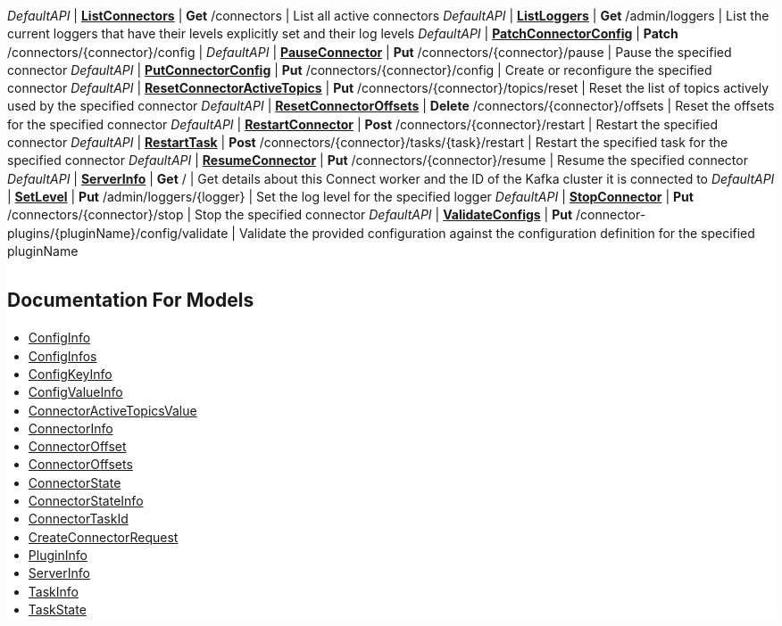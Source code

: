 *DefaultAPI* | [**ListConnectors**](docs/DefaultAPI.md#listconnectors) | **Get** /connectors | List all active connectors
*DefaultAPI* | [**ListLoggers**](docs/DefaultAPI.md#listloggers) | **Get** /admin/loggers | List the current loggers that have their levels explicitly set and their log levels
*DefaultAPI* | [**PatchConnectorConfig**](docs/DefaultAPI.md#patchconnectorconfig) | **Patch** /connectors/{connector}/config | 
*DefaultAPI* | [**PauseConnector**](docs/DefaultAPI.md#pauseconnector) | **Put** /connectors/{connector}/pause | Pause the specified connector
*DefaultAPI* | [**PutConnectorConfig**](docs/DefaultAPI.md#putconnectorconfig) | **Put** /connectors/{connector}/config | Create or reconfigure the specified connector
*DefaultAPI* | [**ResetConnectorActiveTopics**](docs/DefaultAPI.md#resetconnectoractivetopics) | **Put** /connectors/{connector}/topics/reset | Reset the list of topics actively used by the specified connector
*DefaultAPI* | [**ResetConnectorOffsets**](docs/DefaultAPI.md#resetconnectoroffsets) | **Delete** /connectors/{connector}/offsets | Reset the offsets for the specified connector
*DefaultAPI* | [**RestartConnector**](docs/DefaultAPI.md#restartconnector) | **Post** /connectors/{connector}/restart | Restart the specified connector
*DefaultAPI* | [**RestartTask**](docs/DefaultAPI.md#restarttask) | **Post** /connectors/{connector}/tasks/{task}/restart | Restart the specified task for the specified connector
*DefaultAPI* | [**ResumeConnector**](docs/DefaultAPI.md#resumeconnector) | **Put** /connectors/{connector}/resume | Resume the specified connector
*DefaultAPI* | [**ServerInfo**](docs/DefaultAPI.md#serverinfo) | **Get** / | Get details about this Connect worker and the ID of the Kafka cluster it is connected to
*DefaultAPI* | [**SetLevel**](docs/DefaultAPI.md#setlevel) | **Put** /admin/loggers/{logger} | Set the log level for the specified logger
*DefaultAPI* | [**StopConnector**](docs/DefaultAPI.md#stopconnector) | **Put** /connectors/{connector}/stop | Stop the specified connector
*DefaultAPI* | [**ValidateConfigs**](docs/DefaultAPI.md#validateconfigs) | **Put** /connector-plugins/{pluginName}/config/validate | Validate the provided configuration against the configuration definition for the specified pluginName


## Documentation For Models

 - [ConfigInfo](docs/ConfigInfo.md)
 - [ConfigInfos](docs/ConfigInfos.md)
 - [ConfigKeyInfo](docs/ConfigKeyInfo.md)
 - [ConfigValueInfo](docs/ConfigValueInfo.md)
 - [ConnectorActiveTopicsValue](docs/ConnectorActiveTopicsValue.md)
 - [ConnectorInfo](docs/ConnectorInfo.md)
 - [ConnectorOffset](docs/ConnectorOffset.md)
 - [ConnectorOffsets](docs/ConnectorOffsets.md)
 - [ConnectorState](docs/ConnectorState.md)
 - [ConnectorStateInfo](docs/ConnectorStateInfo.md)
 - [ConnectorTaskId](docs/ConnectorTaskId.md)
 - [CreateConnectorRequest](docs/CreateConnectorRequest.md)
 - [PluginInfo](docs/PluginInfo.md)
 - [ServerInfo](docs/ServerInfo.md)
 - [TaskInfo](docs/TaskInfo.md)
 - [TaskState](docs/TaskState.md)

